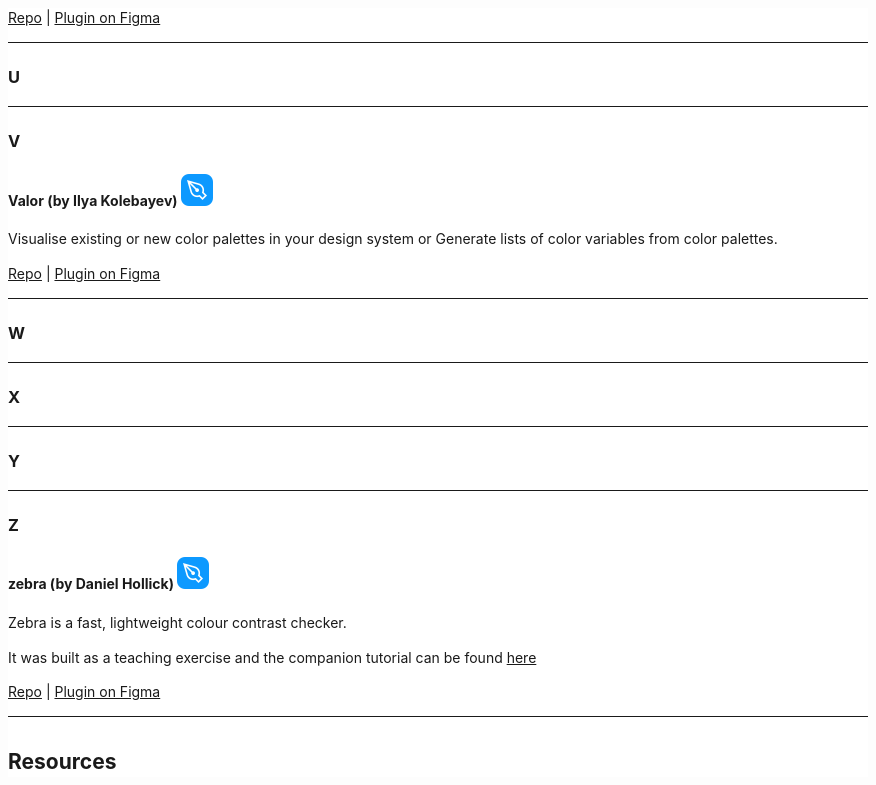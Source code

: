 [Repo](https://github.com/golmakov/figma-typograf-plugin) | [Plugin on Figma](https://www.figma.com/c/plugin/745519632050796775/Typograf)

---

### U

---

### V

#### Valor (by Ilya Kolebayev) ![mac.svg](assets/figma-only.svg)

Visualise existing or new color palettes in your design system or Generate lists of color variables from color palettes.

[Repo](https://github.com/kolebayev/valor) | [Plugin on Figma](https://www.figma.com/c/plugin/798588768596541799/Valor)

---

### W

---

### X

---

### Y

---

### Z

#### zebra (by Daniel Hollick) ![mac.svg](assets/figma-only.svg)

Zebra is a fast, lightweight colour contrast checker.

It was built as a teaching exercise and the companion tutorial can be found [here](https://alcohollick.com/writing/figma-plugin-tutorial-1-6/)

[Repo](https://github.com/danhollick/zebra) | [Plugin on Figma](https://www.figma.com/c/plugin/806578669827234193/zebra)

---

## Resources
